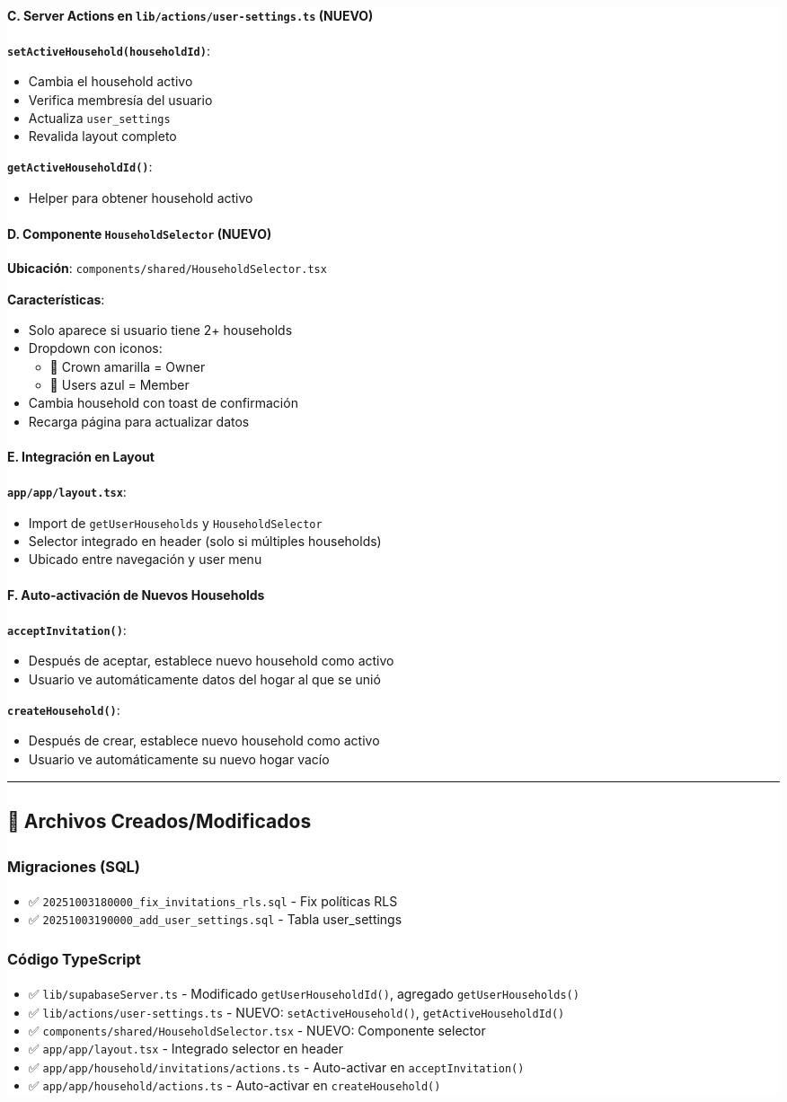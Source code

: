 #### C. Server Actions en `lib/actions/user-settings.ts` (NUEVO)

**`setActiveHousehold(householdId)`**:
- Cambia el household activo
- Verifica membresía del usuario
- Actualiza `user_settings`
- Revalida layout completo

**`getActiveHouseholdId()`**:
- Helper para obtener household activo

#### D. Componente `HouseholdSelector` (NUEVO)

**Ubicación**: `components/shared/HouseholdSelector.tsx`

**Características**:
- Solo aparece si usuario tiene 2+ households
- Dropdown con iconos:
  * 👑 Crown amarilla = Owner
  * 👥 Users azul = Member
- Cambia household con toast de confirmación
- Recarga página para actualizar datos

#### E. Integración en Layout

**`app/app/layout.tsx`**:
- Import de `getUserHouseholds` y `HouseholdSelector`
- Selector integrado en header (solo si múltiples households)
- Ubicado entre navegación y user menu

#### F. Auto-activación de Nuevos Households

**`acceptInvitation()`**:
- Después de aceptar, establece nuevo household como activo
- Usuario ve automáticamente datos del hogar al que se unió

**`createHousehold()`**:
- Después de crear, establece nuevo household como activo
- Usuario ve automáticamente su nuevo hogar vacío

---

## 📁 Archivos Creados/Modificados

### Migraciones (SQL)
- ✅ `20251003180000_fix_invitations_rls.sql` - Fix políticas RLS
- ✅ `20251003190000_add_user_settings.sql` - Tabla user_settings

### Código TypeScript
- ✅ `lib/supabaseServer.ts` - Modificado `getUserHouseholdId()`, agregado `getUserHouseholds()`
- ✅ `lib/actions/user-settings.ts` - NUEVO: `setActiveHousehold()`, `getActiveHouseholdId()`
- ✅ `components/shared/HouseholdSelector.tsx` - NUEVO: Componente selector
- ✅ `app/app/layout.tsx` - Integrado selector en header
- ✅ `app/app/household/invitations/actions.ts` - Auto-activar en `acceptInvitation()`
- ✅ `app/app/household/actions.ts` - Auto-activar en `createHousehold()`
